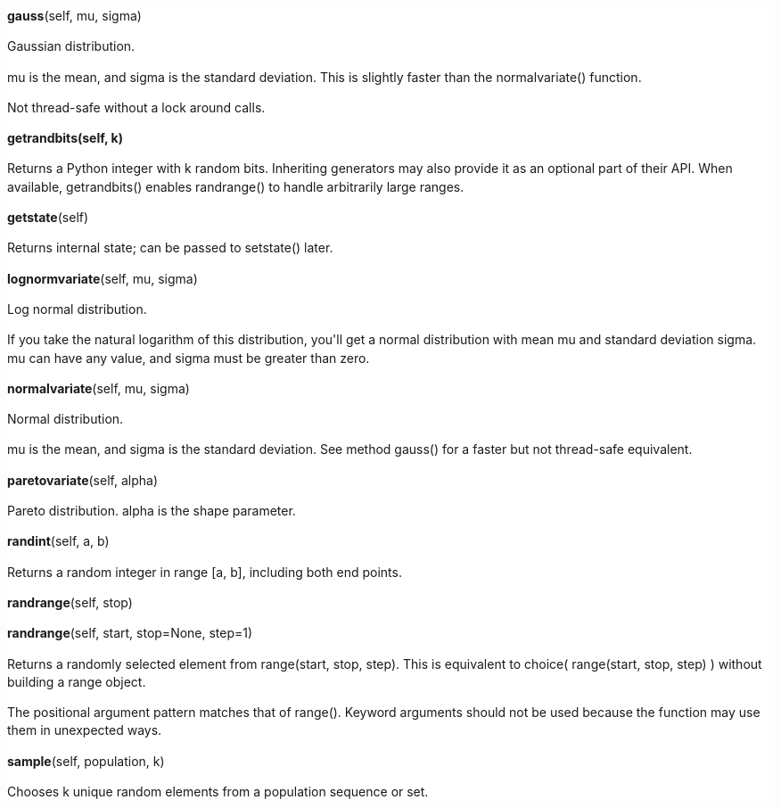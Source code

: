 
**gauss**(self, mu, sigma)

Gaussian distribution.

mu is the mean, and sigma is the standard deviation.
This is slightly faster than the normalvariate() function.

Not thread-safe without a lock around calls.


**getrandbits(self, k)**

Returns a Python integer with k random bits. Inheriting generators may also 
provide it as an optional part of their API.  When available, getrandbits() 
enables randrange() to handle arbitrarily large ranges.


**getstate**(self)

Returns internal state; can be passed to setstate() later.


**lognormvariate**(self, mu, sigma)

Log normal distribution.

If you take the natural logarithm of this distribution, you'll get a normal 
distribution with mean mu and standard deviation sigma.
mu can have any value, and sigma must be greater than zero.


**normalvariate**(self, mu, sigma)

Normal distribution.

mu is the mean, and sigma is the standard deviation. See method gauss() for 
a faster but not thread-safe equivalent.


**paretovariate**(self, alpha)

Pareto distribution.  alpha is the shape parameter.


**randint**(self, a, b)

Returns a random integer in range [a, b], including both end points.


**randrange**(self, stop)

**randrange**(self, start, stop=None, step=1)

Returns a randomly selected element from range(start, stop, step).  This is 
equivalent  to  choice( range(start, stop, step) ) without building a range 
object.

The positional argument pattern matches that of range().  Keyword arguments 
should not be used because the function may use them in unexpected ways.


**sample**(self, population, k)

Chooses k unique random elements from a population sequence or set.
